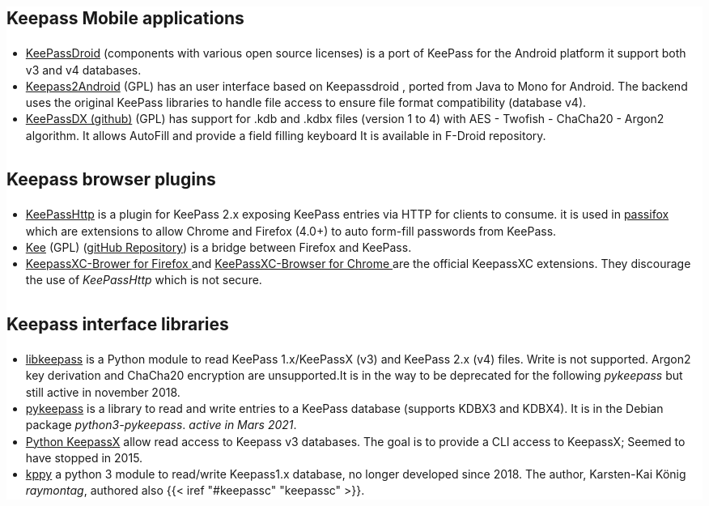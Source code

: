 ## Keepass Mobile applications
 -   [KeePassDroid](http://www.keepassdroid.com/) (components with
    various open source licenses) is a port of
    KeePass  for the Android platform it support both v3 and v4
    databases.
-    <a name="keypass2android"></a>
    [Keepass2Android](http://keepass2android.codeplex.com/) (GPL)
    has an user interface based on Keepassdroid , ported from Java to Mono for
    Android. The backend uses the original KeePass libraries to handle file access to
    ensure file format compatibility (database v4).
-   <a name="keypassdx"></a>
    [KeePassDX (github)](https://github.com/Kunzisoft/KeePassDX) (GPL)
    has support for .kdb and .kdbx files (version 1 to 4) with AES - Twofish - ChaCha20 -
    Argon2 algorithm. It allows AutoFill and provide a field filling keyboard
    It is available in F-Droid repository.

## Keepass browser plugins
-   [KeePassHttp](https://github.com/pfn/keepasshttp/)
    is a plugin for KeePass 2.x exposing KeePass entries via HTTP
    for clients to consume. it is used in
    [passifox](https://github.com/pfn/passifox/) which are
    extensions  to allow Chrome and Firefox (4.0+)
    to auto form-fill passwords from KeePass.
-   <a name="kee"></a>[Kee](http://kee.pm) (GPL)
    ([gitHub Repository](https://github.com/kee-org/browser-addon))
    is a bridge between Firefox and KeePass.
-   [KeepassXC-Brower for Firefox
    ](https://addons.mozilla.org/en-US/firefox/addon/keepassxc-browser/)
    and [KeePassXC-Browser for Chrome
    ](https://chrome.google.com/webstore/detail/keepassxc-browser/)
    are the official KeepassXC extensions. They discourage the use of _KeePassHttp_
    which is not secure.


## Keepass interface libraries
-   [libkeepass](https://github.com/libkeepass/libkeepass)
    is a Python module to read KeePass 1.x/KeePassX (v3)
    and KeePass 2.x (v4) files. Write is not supported.
    Argon2 key derivation and ChaCha20 encryption are unsupported.It is in the way to be
    deprecated for the following _pykeepass_  but still active in
    november 2018.
-   [pykeepass](https://github.com/pschmitt/pykeepass)
    is a library to read and write entries to a KeePass database (supports KDBX3 and
    KDBX4). It is in the Debian package _python3-pykeepass_.
    _active in Mars 2021_.
-   [Python KeepassX](https://github.com/jamesls/python-keepassx)
    allow read access to Keepass v3 databases. The goal is to provide
    a CLI access to KeepassX; Seemed to have stopped in 2015.
-   <a name="kppy">[kppy](https://github.com/raymontag/kppy)
    a python 3 module to read/write Keepass1.x database, no longer developed since 2018.
    The author, Karsten-Kai König _raymontag_, authored also
    {{< iref "#keepassc" "keepassc" >}}.
